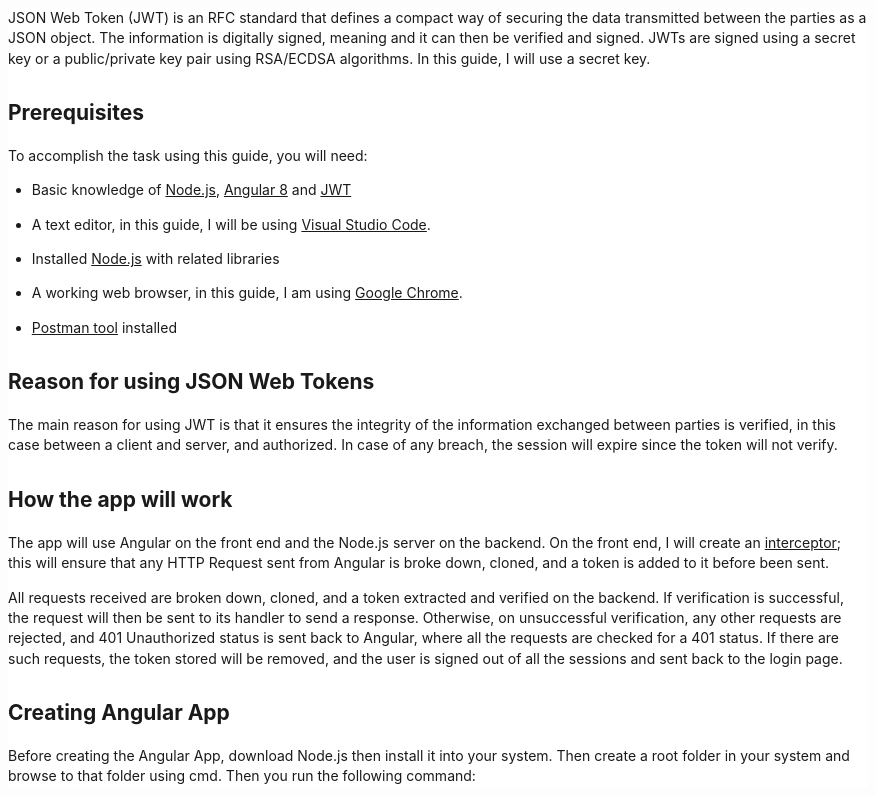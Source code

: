 JSON Web Token (JWT) is an RFC standard that defines a compact way of securing
the data transmitted between the parties as a JSON object. The information is
digitally signed, meaning and it can then be verified and signed. JWTs are
signed using a secret key or a public/private key pair using RSA/ECDSA
algorithms. In this guide, I will use a secret key.

## Prerequisites

To accomplish the task using this guide, you will need:

-   Basic knowledge of [Node.js](https://nodejs.dev/learn), [Angular 8](https://www.javatpoint.com/angular-8) and [JWT](https://jwt.io/introduction)

-   A text editor, in this guide, I will be using [Visual Studio Code](https://code.visualstudio.com/download).

-   Installed [Node.js](https://nodejs.org/en/) with related libraries

-   A working web browser, in this guide, I am using [Google Chrome](https://www.google.com/chrome/?brand=BNSD&gclid=CjwKCAiAjeSABhAPEiwAqfxURVdP9BRCdHOo148tJef3jdCdPGNhZh5yqStpNbQzAjS3jnUkcdC8jxoCTGgQAvD_BwE&gclsrc=aw.ds).

-   [Postman tool](https://www.postman.com/downloads/) installed

## Reason for using JSON Web Tokens

The main reason for using JWT is that it ensures the integrity of the
information exchanged between parties is verified, in this case between a client
and server, and authorized. In case of any breach, the session will expire since
the token will not verify.

## How the app will work

The app will use Angular on the front end and the Node.js server on the backend.
On the front end, I will create an [interceptor](https://itnext.io/understanding-angular-interceptors-405b84d7ad69); this will ensure that any HTTP
Request sent from Angular is broke down, cloned, and a token is added to it
before been sent.

All requests received are broken down, cloned, and a token extracted and
verified on the backend. If verification is successful, the request will then be
sent to its handler to send a response. Otherwise, on unsuccessful verification,
any other requests are rejected, and 401 Unauthorized status is sent back to
Angular, where all the requests are checked for a 401 status. If there are such
requests, the token stored will be removed, and the user is signed out of all
the sessions and sent back to the login page.

## Creating Angular App

Before creating the Angular App, download Node.js then install it into your
system. Then create a root folder in your system and browse to that folder using
cmd. Then you run the following command:
